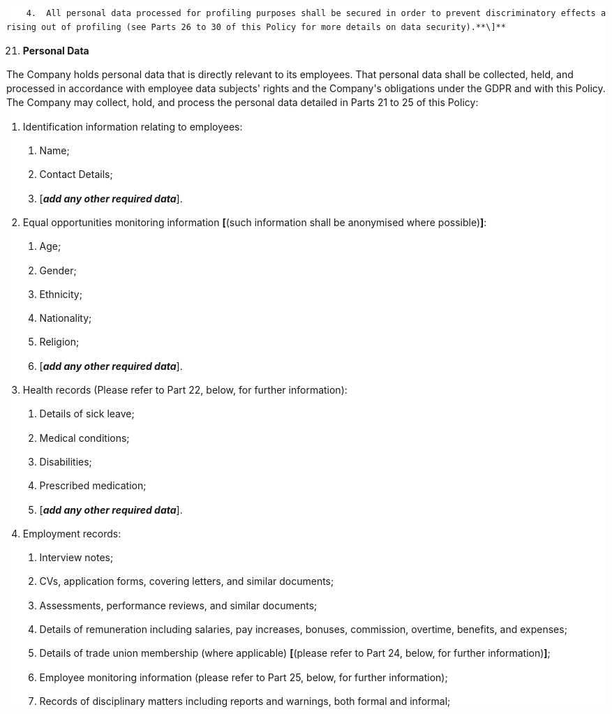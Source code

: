         4.  All personal data processed for profiling purposes shall be secured in order to prevent discriminatory effects arising out of profiling (see Parts 26 to 30 of this Policy for more details on data security).**\]**

21. **Personal Data**

The Company holds personal data that is directly relevant to its employees. That personal data shall be collected, held, and processed in accordance with employee data subjects' rights and the Company's obligations under the GDPR and with this Policy. The Company may collect, hold, and process the personal data detailed in Parts 21 to 25 of this Policy:

1.  Identification information relating to employees:

    1.  Name;

    2.  Contact Details;

    3.  \[***add any other required data***\].

2.  Equal opportunities monitoring information **\[**(such information shall be anonymised where possible)**\]**:

    1.  Age;

    2.  Gender;

    3.  Ethnicity;

    4.  Nationality;

    5.  Religion;

    6.  \[***add any other required data***\].

3.  Health records (Please refer to Part 22, below, for further information):

    1.  Details of sick leave;

    2.  Medical conditions;

    3.  Disabilities;

    4.  Prescribed medication;

    5.  \[***add any other required data***\].

4.  Employment records:

    1.  Interview notes;

    2.  CVs, application forms, covering letters, and similar documents;

    3.  Assessments, performance reviews, and similar documents;

    4.  Details of remuneration including salaries, pay increases, bonuses, commission, overtime, benefits, and expenses;

    5.  Details of trade union membership (where applicable) **\[**(please refer to Part 24, below, for further information)**\]**;

    6.  Employee monitoring information (please refer to Part 25, below, for further information);

    7.  Records of disciplinary matters including reports and warnings, both formal and informal;
